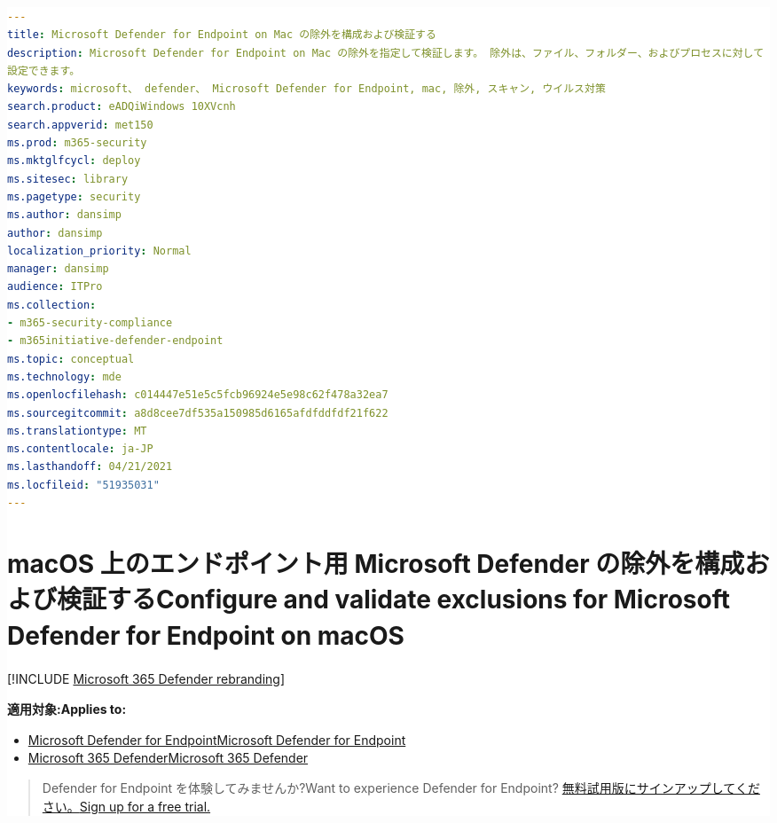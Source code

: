 ```yaml
---
title: Microsoft Defender for Endpoint on Mac の除外を構成および検証する
description: Microsoft Defender for Endpoint on Mac の除外を指定して検証します。 除外は、ファイル、フォルダー、およびプロセスに対して設定できます。
keywords: microsoft、 defender、 Microsoft Defender for Endpoint, mac, 除外, スキャン, ウイルス対策
search.product: eADQiWindows 10XVcnh
search.appverid: met150
ms.prod: m365-security
ms.mktglfcycl: deploy
ms.sitesec: library
ms.pagetype: security
ms.author: dansimp
author: dansimp
localization_priority: Normal
manager: dansimp
audience: ITPro
ms.collection:
- m365-security-compliance
- m365initiative-defender-endpoint
ms.topic: conceptual
ms.technology: mde
ms.openlocfilehash: c014447e51e5c5fcb96924e5e98c62f478a32ea7
ms.sourcegitcommit: a8d8cee7df535a150985d6165afdfddfdf21f622
ms.translationtype: MT
ms.contentlocale: ja-JP
ms.lasthandoff: 04/21/2021
ms.locfileid: "51935031"
---
```

# <a name="configure-and-validate-exclusions-for-microsoft-defender-for-endpoint-on-macos"></a><span data-ttu-id="b1c19-105">macOS 上のエンドポイント用 Microsoft Defender の除外を構成および検証する</span><span class="sxs-lookup"><span data-stu-id="b1c19-105">Configure and validate exclusions for Microsoft Defender for Endpoint on macOS</span></span>

[!INCLUDE [Microsoft 365 Defender rebranding](../../includes/microsoft-defender.md)]


<span data-ttu-id="b1c19-106">**適用対象:**</span><span class="sxs-lookup"><span data-stu-id="b1c19-106">**Applies to:**</span></span>
- [<span data-ttu-id="b1c19-107">Microsoft Defender for Endpoint</span><span class="sxs-lookup"><span data-stu-id="b1c19-107">Microsoft Defender for Endpoint</span></span>](https://go.microsoft.com/fwlink/p/?linkid=2154037)
- [<span data-ttu-id="b1c19-108">Microsoft 365 Defender</span><span class="sxs-lookup"><span data-stu-id="b1c19-108">Microsoft 365 Defender</span></span>](https://go.microsoft.com/fwlink/?linkid=2118804)

> <span data-ttu-id="b1c19-109">Defender for Endpoint を体験してみませんか?</span><span class="sxs-lookup"><span data-stu-id="b1c19-109">Want to experience Defender for Endpoint?</span></span> [<span data-ttu-id="b1c19-110">無料試用版にサインアップしてください。</span><span class="sxs-lookup"><span data-stu-id="b1c19-110">Sign up for a free trial.</span></span>](https://www.microsoft.com/microsoft-365/windows/microsoft-defender-atp?ocid=docs-wdatp-investigateip-abovefoldlink)
